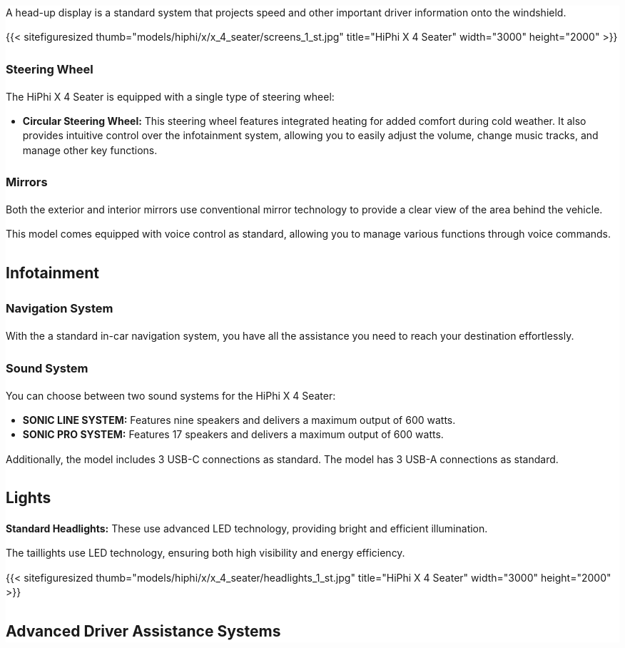 A head-up display is a standard system that projects speed and other important driver information onto the windshield.

{{< sitefiguresized thumb="models/hiphi/x/x_4_seater/screens_1_st.jpg" title="HiPhi X 4 Seater" width="3000" height="2000"  >}}

### Steering Wheel

The HiPhi X 4 Seater is equipped with a single type of steering wheel:

- **Circular Steering Wheel:** This steering wheel features integrated heating for added comfort during cold weather. It also provides intuitive control over the infotainment system, allowing you to easily adjust the volume, change music tracks, and manage other key functions.

### Mirrors

Both the exterior and interior mirrors use conventional mirror technology to provide a clear view of the area behind the vehicle.

This model comes equipped with voice control as standard, allowing you to manage various functions through voice commands.

<a id="section-infotainment" style="display: block; position: relative; top: -60px; visibility: hidden;"></a>

## Infotainment

### Navigation System

With the a standard in-car navigation system, you have all the assistance you need to reach your destination effortlessly.

### Sound System

You can choose between two sound systems for the HiPhi X 4 Seater:

- **SONIC LINE SYSTEM:** Features nine speakers and delivers a maximum output of 600 watts.
- **SONIC PRO SYSTEM:** Features 17 speakers and delivers a maximum output of 600 watts.

Additionally, the model includes 3 USB-C connections as standard. The model has 3 USB-A connections as standard.

## Lights

**Standard Headlights:** These use advanced LED technology, providing bright and efficient illumination.

The taillights use LED technology, ensuring both high visibility and energy efficiency.

{{< sitefiguresized thumb="models/hiphi/x/x_4_seater/headlights_1_st.jpg" title="HiPhi X 4 Seater" width="3000" height="2000"  >}}

<a id="section-adas" style="display: block; position: relative; top: -60px; visibility: hidden;"></a>

## Advanced Driver Assistance Systems
